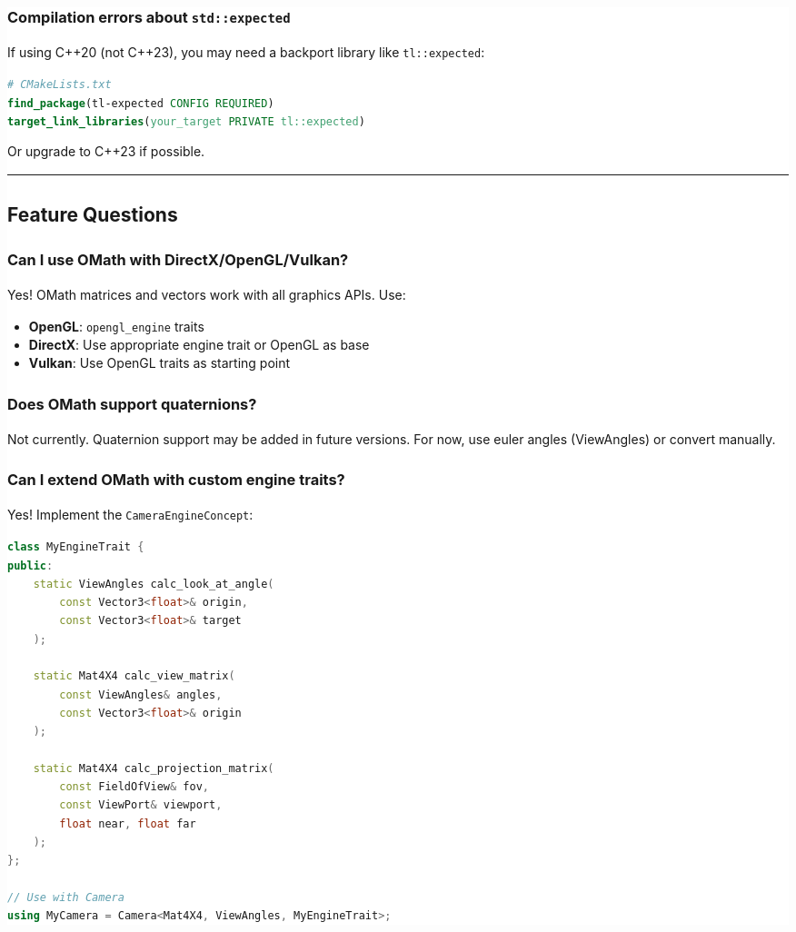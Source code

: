 ### Compilation errors about `std::expected`

If using C++20 (not C++23), you may need a backport library like `tl::expected`:

```cmake
# CMakeLists.txt
find_package(tl-expected CONFIG REQUIRED)
target_link_libraries(your_target PRIVATE tl::expected)
```

Or upgrade to C++23 if possible.

---

## Feature Questions

### Can I use OMath with DirectX/OpenGL/Vulkan?

Yes! OMath matrices and vectors work with all graphics APIs. Use:
- **OpenGL**: `opengl_engine` traits
- **DirectX**: Use appropriate engine trait or OpenGL as base
- **Vulkan**: Use OpenGL traits as starting point

### Does OMath support quaternions?

Not currently. Quaternion support may be added in future versions. For now, use euler angles (ViewAngles) or convert manually.

### Can I extend OMath with custom engine traits?

Yes! Implement the `CameraEngineConcept`:

```cpp
class MyEngineTrait {
public:
    static ViewAngles calc_look_at_angle(
        const Vector3<float>& origin,
        const Vector3<float>& target
    );
    
    static Mat4X4 calc_view_matrix(
        const ViewAngles& angles,
        const Vector3<float>& origin
    );
    
    static Mat4X4 calc_projection_matrix(
        const FieldOfView& fov,
        const ViewPort& viewport,
        float near, float far
    );
};

// Use with Camera
using MyCamera = Camera<Mat4X4, ViewAngles, MyEngineTrait>;
```
